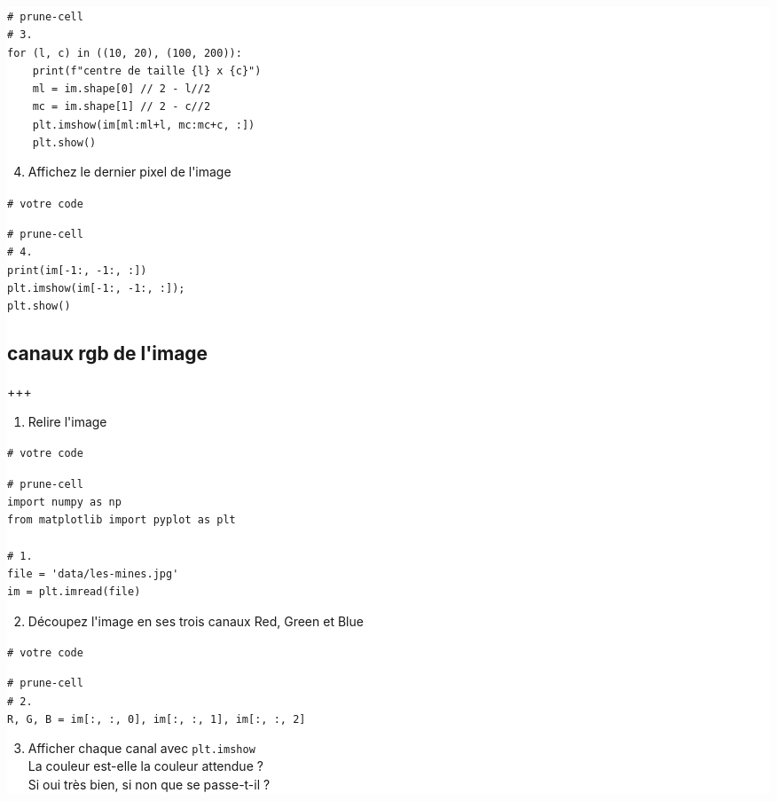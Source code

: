 ```{code-cell} ipython3
# prune-cell
# 3.
for (l, c) in ((10, 20), (100, 200)):
    print(f"centre de taille {l} x {c}")
    ml = im.shape[0] // 2 - l//2
    mc = im.shape[1] // 2 - c//2
    plt.imshow(im[ml:ml+l, mc:mc+c, :])
    plt.show()
```

4. Affichez le dernier pixel de l'image

```{code-cell} ipython3
# votre code
```

```{code-cell} ipython3
# prune-cell
# 4.
print(im[-1:, -1:, :])
plt.imshow(im[-1:, -1:, :]);
plt.show()
```

## canaux rgb de l'image

+++

1. Relire l'image

```{code-cell} ipython3
# votre code
```

```{code-cell} ipython3
# prune-cell
import numpy as np
from matplotlib import pyplot as plt

# 1.
file = 'data/les-mines.jpg'
im = plt.imread(file)
```

2. Découpez l'image en ses trois canaux Red, Green et Blue

```{code-cell} ipython3
# votre code
```

```{code-cell} ipython3
# prune-cell
# 2.
R, G, B = im[:, :, 0], im[:, :, 1], im[:, :, 2]
```

3. Afficher chaque canal avec `plt.imshow`  
    La couleur est-elle la couleur attendue ?  
    Si oui très bien, si non que se passe-t-il ?

